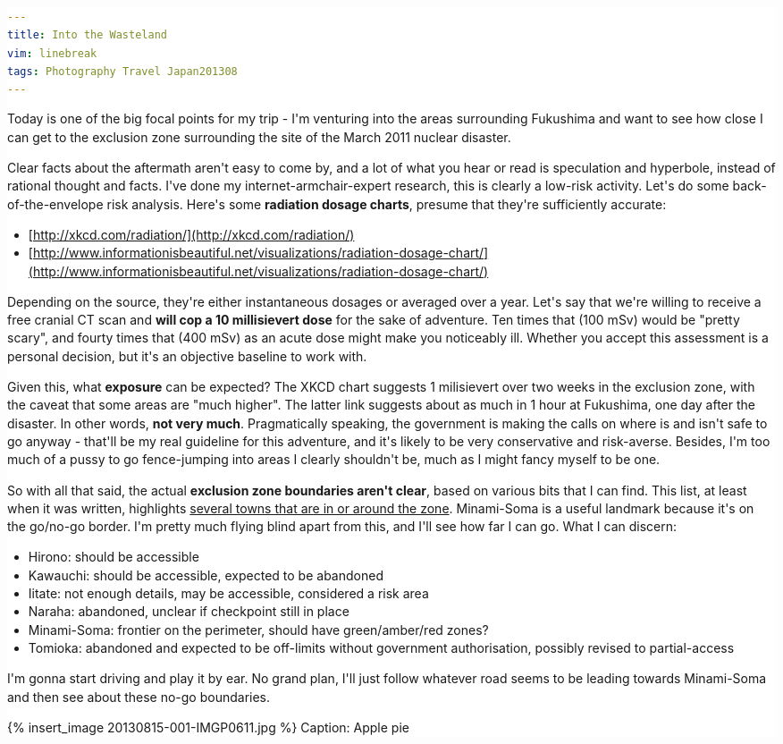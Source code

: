 ```yaml
---
title: Into the Wasteland
vim: linebreak
tags: Photography Travel Japan201308
---
```


Today is one of the big focal points for my trip - I'm venturing into the areas surrounding Fukushima and want to see how close I can get to the exclusion zone surrounding the site of the March 2011 nuclear disaster.

Clear facts about the aftermath aren't easy to come by, and a lot of what you hear or read is speculation and hyperbole, instead of rational thought and facts. I've done my internet-armchair-expert research, this is clearly a low-risk activity. Let's do some back-of-the-envelope risk analysis. Here's some **radiation dosage charts**, presume that they're sufficiently accurate:

* [http://xkcd.com/radiation/](http://xkcd.com/radiation/)
* [http://www.informationisbeautiful.net/visualizations/radiation-dosage-chart/](http://www.informationisbeautiful.net/visualizations/radiation-dosage-chart/)

Depending on the source, they're either instantaneous dosages or averaged over a year. Let's say that we're willing to receive a free cranial CT scan and **will cop a 10 millisievert dose** for the sake of adventure. Ten times that (100 mSv) would be "pretty scary", and fourty times that (400 mSv) as an acute dose might make you noticeably ill. Whether you accept this assessment is a personal decision, but it's an objective baseline to work with.

Given this, what **exposure** can be expected? The XKCD chart suggests 1 milisievert over two weeks in the exclusion zone, with the caveat that some areas are "much higher". The latter link suggests about as much in 1 hour at Fukushima, one day after the disaster. In other words, **not very much**. Pragmatically speaking, the government is making the calls on where is and isn't safe to go anyway - that'll be my real guideline for this adventure, and it's likely to be very conservative and risk-averse. Besides, I'm too much of a pussy to go fence-jumping into areas I clearly shouldn't be, much as I might fancy myself to be one.

So with all that said, the actual **exclusion zone boundaries aren't clear**, based on various bits that I can find. This list, at least when it was written, highlights [several towns that are in or around the zone](http://www.safeandgreencampaign.org/action-center/past-actions-and-events/voices-of-fukushima/towns-in-fukushima-exclusion-zone). Minami-Soma is a useful landmark because it's on the go/no-go border. I'm pretty much flying blind apart from this, and I'll see how far I can go. What I can discern:

* Hirono: should be accessible
* Kawauchi: should be accessible, expected to be abandoned
* Iitate: not enough details, may be accessible, considered a risk area
* Naraha: abandoned, unclear if checkpoint still in place
* Minami-Soma: frontier on the perimeter, should have green/amber/red zones?
* Tomioka: abandoned and expected to be off-limits without government authorisation, possibly revised to partial-access

I'm gonna start driving and play it by ear. No grand plan, I'll just follow whatever road seems to be leading towards Minami-Soma and then see about these no-go boundaries.


{% insert_image 20130815-001-IMGP0611.jpg %}
Caption: Apple pie

